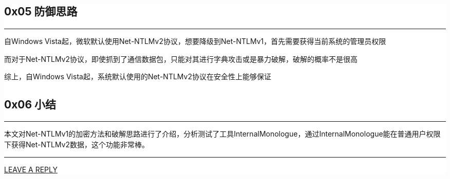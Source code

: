 ## 0x05 防御思路
---

自Windows Vista起，微软默认使用Net-NTLMv2协议，想要降级到Net-NTLMv1，首先需要获得当前系统的管理员权限

而对于Net-NTLMv2协议，即使抓到了通信数据包，只能对其进行字典攻击或是暴力破解，破解的概率不是很高

综上，自Windows Vista起，系统默认使用的Net-NTLMv2协议在安全性上能够保证

## 0x06 小结
---

本文对Net-NTLMv1的加密方法和破解思路进行了介绍，分析测试了工具InternalMonologue，通过InternalMonologue能在普通用户权限下获得Net-NTLMv2数据，这个功能非常棒。


---


[LEAVE A REPLY](https://github.com/3gstudent/feedback/issues/new)



